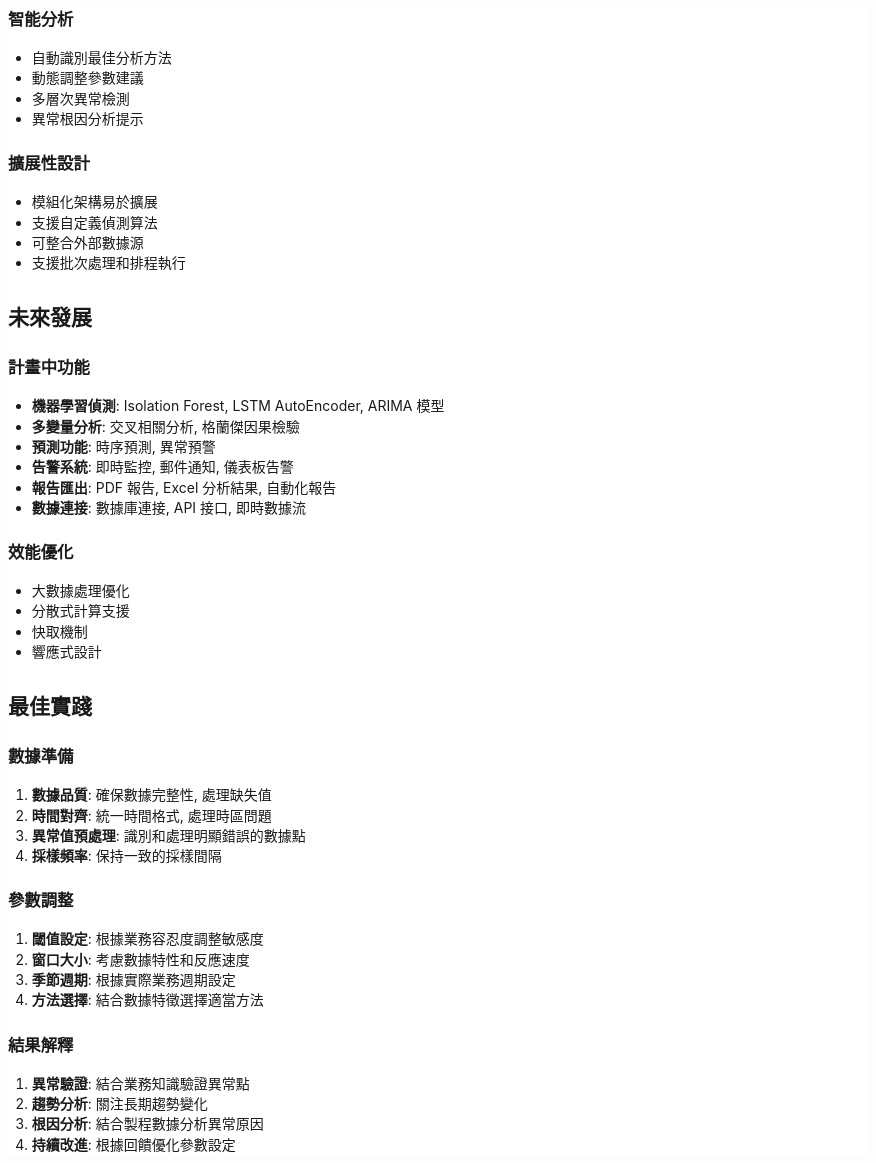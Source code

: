 ### 智能分析
- 自動識別最佳分析方法
- 動態調整參數建議
- 多層次異常檢測
- 異常根因分析提示

### 擴展性設計
- 模組化架構易於擴展
- 支援自定義偵測算法
- 可整合外部數據源
- 支援批次處理和排程執行

## 未來發展

### 計畫中功能
- **機器學習偵測**: Isolation Forest, LSTM AutoEncoder, ARIMA 模型
- **多變量分析**: 交叉相關分析, 格蘭傑因果檢驗
- **預測功能**: 時序預測, 異常預警
- **告警系統**: 即時監控, 郵件通知, 儀表板告警
- **報告匯出**: PDF 報告, Excel 分析結果, 自動化報告
- **數據連接**: 數據庫連接, API 接口, 即時數據流

### 效能優化
- 大數據處理優化
- 分散式計算支援
- 快取機制
- 響應式設計

## 最佳實踐

### 數據準備
1. **數據品質**: 確保數據完整性, 處理缺失值
2. **時間對齊**: 統一時間格式, 處理時區問題  
3. **異常值預處理**: 識別和處理明顯錯誤的數據點
4. **採樣頻率**: 保持一致的採樣間隔

### 參數調整
1. **閾值設定**: 根據業務容忍度調整敏感度
2. **窗口大小**: 考慮數據特性和反應速度
3. **季節週期**: 根據實際業務週期設定
4. **方法選擇**: 結合數據特徵選擇適當方法

### 結果解釋
1. **異常驗證**: 結合業務知識驗證異常點
2. **趨勢分析**: 關注長期趨勢變化
3. **根因分析**: 結合製程數據分析異常原因
4. **持續改進**: 根據回饋優化參數設定

